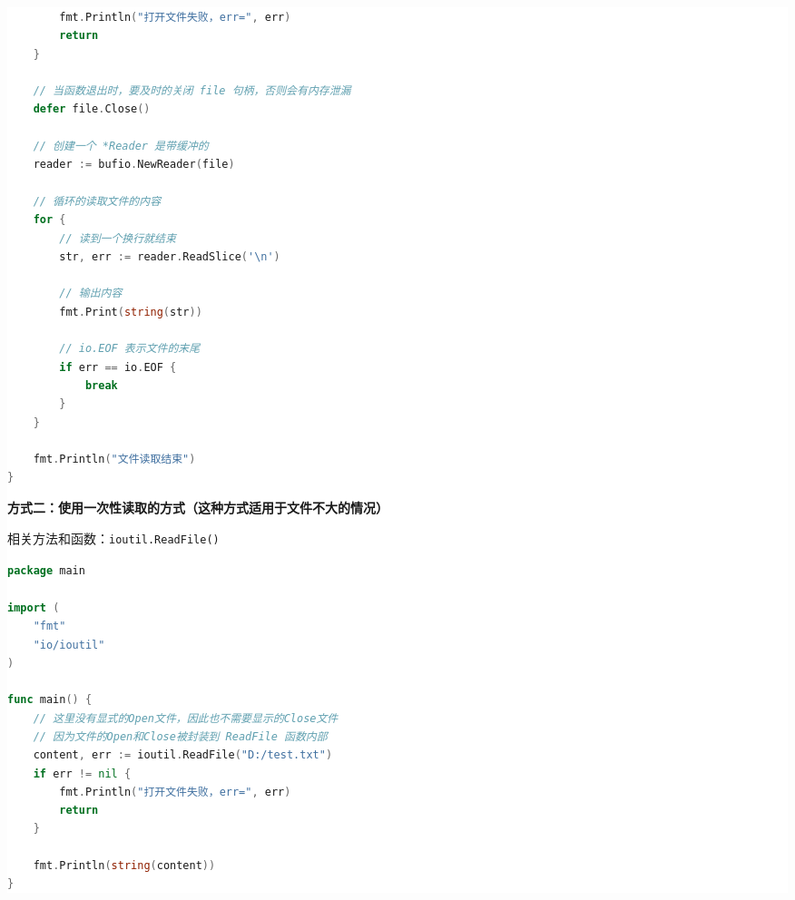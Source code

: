 ```go
		fmt.Println("打开文件失败，err=", err)
		return
	}

	// 当函数退出时，要及时的关闭 file 句柄，否则会有内存泄漏
	defer file.Close()

	// 创建一个 *Reader 是带缓冲的
	reader := bufio.NewReader(file)

	// 循环的读取文件的内容
	for {
		// 读到一个换行就结束
		str, err := reader.ReadSlice('\n')

		// 输出内容
		fmt.Print(string(str))

		// io.EOF 表示文件的末尾
		if err == io.EOF {
			break
		}
	}

	fmt.Println("文件读取结束")
}
```

**方式二：使用一次性读取的方式（这种方式适用于文件不大的情况）**

相关方法和函数：`ioutil.ReadFile()`

```go
package main

import (
	"fmt"
	"io/ioutil"
)

func main() {
	// 这里没有显式的Open文件，因此也不需要显示的Close文件
	// 因为文件的Open和Close被封装到 ReadFile 函数内部
	content, err := ioutil.ReadFile("D:/test.txt")
	if err != nil {
		fmt.Println("打开文件失败，err=", err)
		return
	}

	fmt.Println(string(content))
}
```
